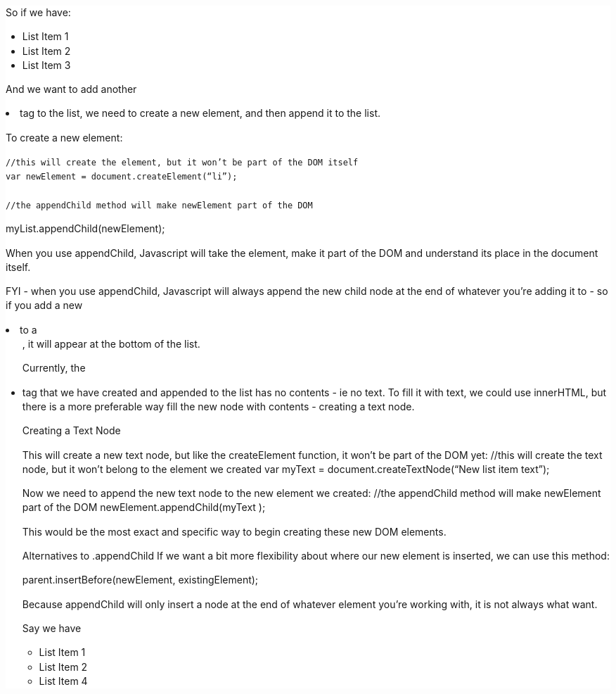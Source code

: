So if we have:

<ul id="myList">
		<li>List Item 1</li>
		<li>List Item 2</li>
		<li>List Item 3</li>
	</ul>

And we want to add another <li> tag to the list, we need to create a new element, and then append it to the list.

To create a new element:

	//this will create the element, but it won’t be part of the DOM itself
	var newElement = document.createElement(“li”);
	
	//the appendChild method will make newElement part of the DOM
myList.appendChild(newElement);

When you use appendChild, Javascript will take the element, make it part of the DOM and understand its place in the document itself.

FYI - when you use appendChild, Javascript will always append the new child node at the end of whatever you’re adding it to - so if you add a new <li> to a <ul>, it will appear at the bottom of the list.

Currently, the <li> tag that we have created and appended to the list has no contents - ie no text. To fill it with text, we could use innerHTML, but there is a more preferable way fill the new node with contents - creating a text node.


Creating a Text Node

This will create a new text node, but like the createElement function, it won’t be part of the DOM yet:
//this will create the text node, but it won’t belong to the element we created
var myText = document.createTextNode(“New list item text”);

Now we need to append the new text node to the new element we created:
	//the appendChild method will make newElement part of the DOM 
newElement.appendChild(myText );


This would be the most exact and specific way to begin creating these new DOM elements. 


Alternatives to .appendChild
If we want a bit more flexibility about where our new element is inserted, we can use this method:

parent.insertBefore(newElement, existingElement);

Because appendChild will only insert a node at the end of whatever element you’re working with, it is not always what want.

Say we have 

<ul id="sampleList">
		<li>List Item 1</li>
		<li>List Item 2</li>
		<li>List Item 4</li>
	</ul>
